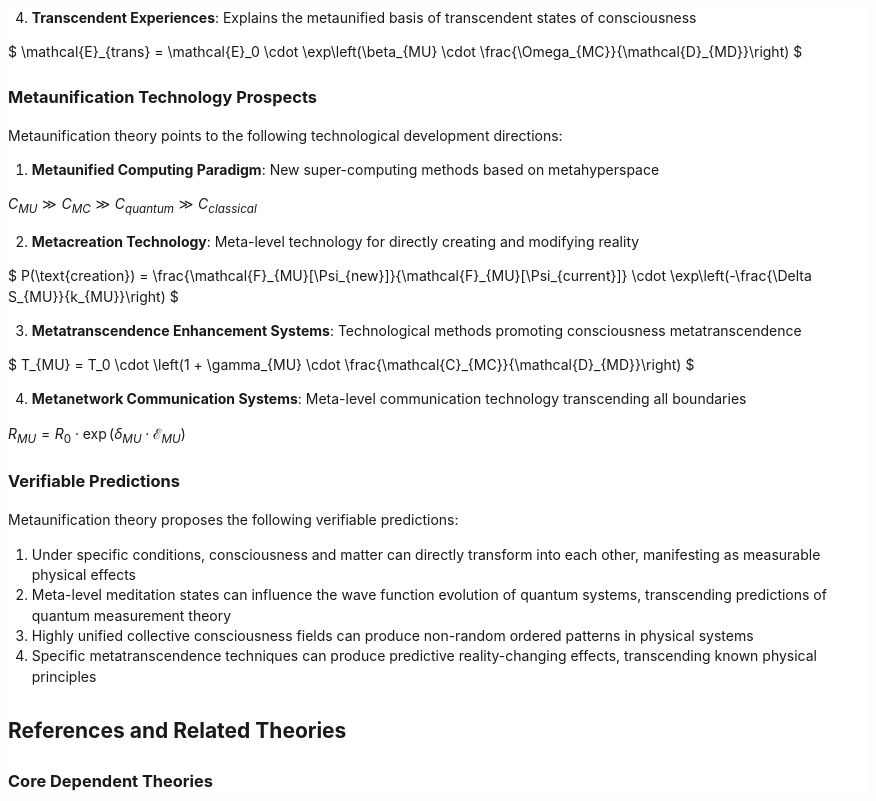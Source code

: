 4. **Transcendent Experiences**: Explains the metaunified basis of transcendent states of consciousness

$`
\mathcal{E}_{trans} = \mathcal{E}_0 \cdot \exp\left(\beta_{MU} \cdot \frac{\Omega_{MC}}{\mathcal{D}_{MD}}\right)
`$

### Metaunification Technology Prospects

Metaunification theory points to the following technological development directions:

1. **Metaunified Computing Paradigm**: New super-computing methods based on metahyperspace

$`
C_{MU} \gg C_{MC} \gg C_{quantum} \gg C_{classical}
`$

2. **Metacreation Technology**: Meta-level technology for directly creating and modifying reality

$`
P(\text{creation}) = \frac{\mathcal{F}_{MU}[\Psi_{new}]}{\mathcal{F}_{MU}[\Psi_{current}]} \cdot \exp\left(-\frac{\Delta S_{MU}}{k_{MU}}\right)
`$

3. **Metatranscendence Enhancement Systems**: Technological methods promoting consciousness metatranscendence

$`
T_{MU} = T_0 \cdot \left(1 + \gamma_{MU} \cdot \frac{\mathcal{C}_{MC}}{\mathcal{D}_{MD}}\right)
`$

4. **Metanetwork Communication Systems**: Meta-level communication technology transcending all boundaries

$`
R_{MU} = R_0 \cdot \exp(\delta_{MU} \cdot \mathcal{E}_{MU})
`$

### Verifiable Predictions

Metaunification theory proposes the following verifiable predictions:

1. Under specific conditions, consciousness and matter can directly transform into each other, manifesting as measurable physical effects
2. Meta-level meditation states can influence the wave function evolution of quantum systems, transcending predictions of quantum measurement theory
3. Highly unified collective consciousness fields can produce non-random ordered patterns in physical systems
4. Specific metatranscendence techniques can produce predictive reality-changing effects, transcending known physical principles

## References and Related Theories

### Core Dependent Theories
